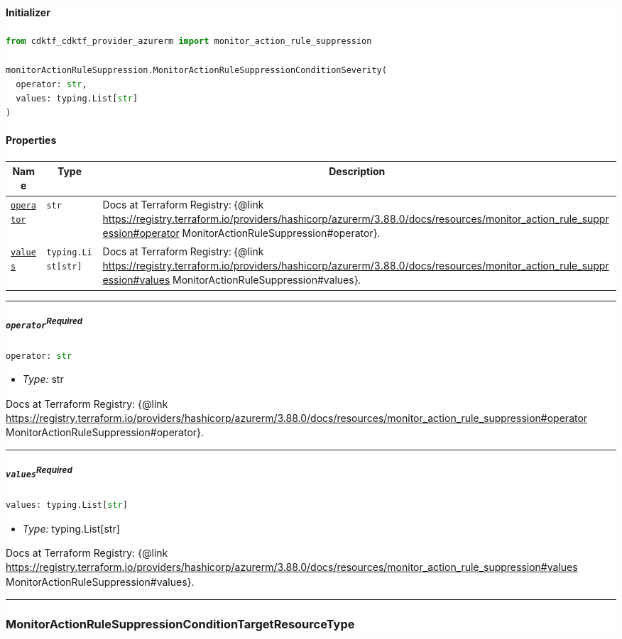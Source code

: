 #### Initializer <a name="Initializer" id="@cdktf/provider-azurerm.monitorActionRuleSuppression.MonitorActionRuleSuppressionConditionSeverity.Initializer"></a>

```python
from cdktf_cdktf_provider_azurerm import monitor_action_rule_suppression

monitorActionRuleSuppression.MonitorActionRuleSuppressionConditionSeverity(
  operator: str,
  values: typing.List[str]
)
```

#### Properties <a name="Properties" id="Properties"></a>

| **Name** | **Type** | **Description** |
| --- | --- | --- |
| <code><a href="#@cdktf/provider-azurerm.monitorActionRuleSuppression.MonitorActionRuleSuppressionConditionSeverity.property.operator">operator</a></code> | <code>str</code> | Docs at Terraform Registry: {@link https://registry.terraform.io/providers/hashicorp/azurerm/3.88.0/docs/resources/monitor_action_rule_suppression#operator MonitorActionRuleSuppression#operator}. |
| <code><a href="#@cdktf/provider-azurerm.monitorActionRuleSuppression.MonitorActionRuleSuppressionConditionSeverity.property.values">values</a></code> | <code>typing.List[str]</code> | Docs at Terraform Registry: {@link https://registry.terraform.io/providers/hashicorp/azurerm/3.88.0/docs/resources/monitor_action_rule_suppression#values MonitorActionRuleSuppression#values}. |

---

##### `operator`<sup>Required</sup> <a name="operator" id="@cdktf/provider-azurerm.monitorActionRuleSuppression.MonitorActionRuleSuppressionConditionSeverity.property.operator"></a>

```python
operator: str
```

- *Type:* str

Docs at Terraform Registry: {@link https://registry.terraform.io/providers/hashicorp/azurerm/3.88.0/docs/resources/monitor_action_rule_suppression#operator MonitorActionRuleSuppression#operator}.

---

##### `values`<sup>Required</sup> <a name="values" id="@cdktf/provider-azurerm.monitorActionRuleSuppression.MonitorActionRuleSuppressionConditionSeverity.property.values"></a>

```python
values: typing.List[str]
```

- *Type:* typing.List[str]

Docs at Terraform Registry: {@link https://registry.terraform.io/providers/hashicorp/azurerm/3.88.0/docs/resources/monitor_action_rule_suppression#values MonitorActionRuleSuppression#values}.

---

### MonitorActionRuleSuppressionConditionTargetResourceType <a name="MonitorActionRuleSuppressionConditionTargetResourceType" id="@cdktf/provider-azurerm.monitorActionRuleSuppression.MonitorActionRuleSuppressionConditionTargetResourceType"></a>

